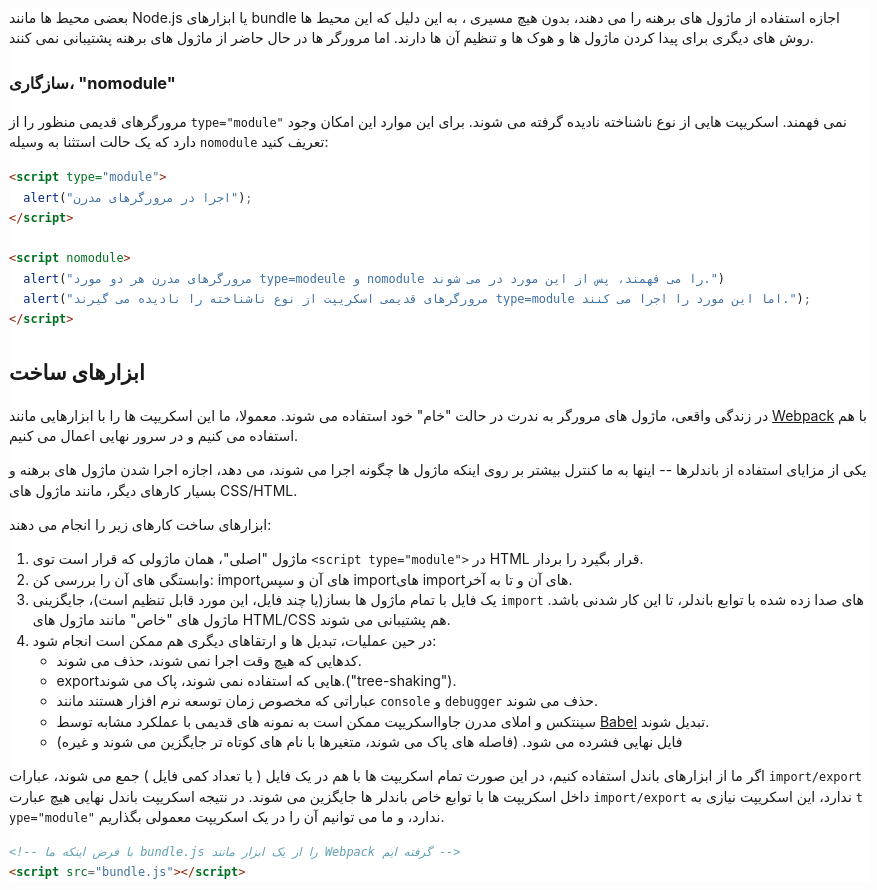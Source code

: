بعضی محیط ها مانند Node.js یا ابزارهای bundle اجازه استفاده از ماژول های برهنه را می دهند، بدون هیچ مسیری ، به این دلیل که این محیط ها روش های دیگری برای پیدا کردن ماژول ها و هوک ها و تنظیم آن ها دارند. اما مرورگر ها در حال حاضر از ماژول های برهنه پشتیبانی نمی کنند.

### سازگاری، "nomodule"

مرورگرهای قدیمی منظور را از `type="module"` نمی فهمند. اسکریپت هایی از نوع ناشناخته نادیده گرفته می شوند. برای این موارد این امکان وجود دارد که یک حالت استثنا به وسیله `nomodule` تعریف کنید:

```html run
<script type="module">
  alert("اجرا در مرورگرهای مدرن");
</script>

<script nomodule>
  alert("مرورگرهای مدرن هر دو مورد type=modeule و nomodule را می فهمند، پس از این مورد در می شوند.")
  alert("مرورگرهای قدیمی اسکریپت از نوع ناشناخته را نادیده می گیرند type=module اما این مورد را اجرا می کنند.");
</script>
```

## ابزارهای ساخت

در زندگی واقعی، ماژول های مرورگر به ندرت در حالت "خام" خود استفاده می شوند. معمولا، ما این اسکریپت ها را با ابزارهایی مانند [Webpack](https://webpack.js.org/) با هم استفاده می کنیم و در سرور نهایی اعمال می کنیم.

یکی از مزایای استفاده از باندلرها -- اینها به ما کنترل بیشتر بر روی اینکه ماژول ها چگونه اجرا می شوند، می دهد، اجازه اجرا شدن ماژول های برهنه و بسیار کارهای دیگر، مانند ماژول های CSS/HTML.

ابزارهای ساخت کارهای زیر را انجام می دهند:

1. ماژول "اصلی"، همان ماژولی که قرار است توی `<script type="module">` در HTML قرار بگیرد را بردار.
2. وابستگی های آن را بررسی کن: importهای آن و سپس importهای importهای آن و تا به آخر.
3. یک فایل با تمام ماژول ها بساز(یا چند فایل، این مورد قابل تنظیم است)، جایگزینی ‍`import` های صدا زده شده با توابع باندلر، تا این کار شدنی باشد. ماژول های "خاص" مانند ماژول های HTML/CSS هم پشتیبانی می شوند.
4. در حین عملیات، تبدیل ها و ارتقاهای دیگری هم ممکن است انجام شود:
    - کدهایی که هیچ وقت اجرا نمی شوند، حذف می شوند.
    - exportهایی که استفاده نمی شوند، پاک می شوند.("tree-shaking").
    - عباراتی که مخصوص زمان توسعه نرم افزار هستند مانند `console` و `debugger` حذف می شوند.
    - سینتکس و املای مدرن جاوااسکریپت ممکن است به نمونه های قدیمی با عملکرد مشابه توسط [Babel](https://babeljs.io/) تبدیل شوند.
    - فایل نهایی فشرده می شود. (فاصله های پاک می شوند، متغیرها با نام های کوتاه تر جایگزین می شوند و غیره)

اگر ما از ابزارهای باندل استفاده کنیم، در این صورت تمام اسکریپت ها با هم در یک فایل ( یا تعداد کمی فایل ) جمع می شوند، عبارات `import/export` داخل اسکریپت ها با توابع خاص باندلر ها جایگزین می شوند. در نتیجه اسکریپت باندل نهایی هیچ عبارت `import/export` ندارد، این اسکریپت نیازی به `type="module"` ندارد، و ما می توانیم آن را در یک اسکریپت معمولی بگذاریم.

```html
<!-- با فرض اینکه ما bundle.js را از یک ابزار مانند Webpack گرفته ایم -->
<script src="bundle.js"></script>
```
